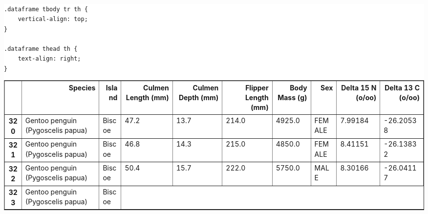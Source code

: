     .dataframe tbody tr th {
        vertical-align: top;
    }

    .dataframe thead th {
        text-align: right;
    }
</style>
<table border="1" class="dataframe">
  <thead>
    <tr style="text-align: right;">
      <th></th>
      <th>Species</th>
      <th>Island</th>
      <th>Culmen Length (mm)</th>
      <th>Culmen Depth (mm)</th>
      <th>Flipper Length (mm)</th>
      <th>Body Mass (g)</th>
      <th>Sex</th>
      <th>Delta 15 N (o/oo)</th>
      <th>Delta 13 C (o/oo)</th>
    </tr>
  </thead>
  <tbody>
    <tr>
      <th>320</th>
      <td>Gentoo penguin (Pygoscelis papua)</td>
      <td>Biscoe</td>
      <td>47.2</td>
      <td>13.7</td>
      <td>214.0</td>
      <td>4925.0</td>
      <td>FEMALE</td>
      <td>7.99184</td>
      <td>-26.20538</td>
    </tr>
    <tr>
      <th>321</th>
      <td>Gentoo penguin (Pygoscelis papua)</td>
      <td>Biscoe</td>
      <td>46.8</td>
      <td>14.3</td>
      <td>215.0</td>
      <td>4850.0</td>
      <td>FEMALE</td>
      <td>8.41151</td>
      <td>-26.13832</td>
    </tr>
    <tr>
      <th>322</th>
      <td>Gentoo penguin (Pygoscelis papua)</td>
      <td>Biscoe</td>
      <td>50.4</td>
      <td>15.7</td>
      <td>222.0</td>
      <td>5750.0</td>
      <td>MALE</td>
      <td>8.30166</td>
      <td>-26.04117</td>
    </tr>
    <tr>
      <th>323</th>
      <td>Gentoo penguin (Pygoscelis papua)</td>
      <td>Biscoe</td>